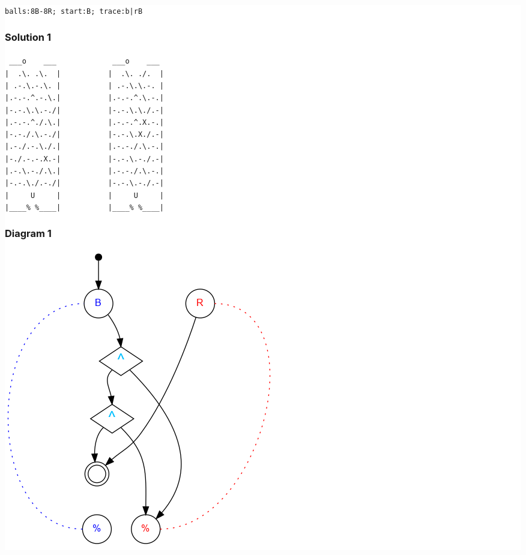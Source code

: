 `balls:8B-8R; start:B; trace:b|rB`

### Solution 1

	 ___o    ___             ___o    ___
	|  .\. .\.  |           |  .\. ./.  |
	| .-.\.-.\. |           | .-.\.\.-. |
	|.-.-.^.-.\.|           |.-.-.^.\.-.|
	|-.-.\.\.-./|           |-.-.\.\./.-|
	|.-.-.^./.\.|           |.-.-.^.X.-.|
	|-.-./.\.-./|           |-.-.\.X./.-|
	|.-./.-.\./.|           |.-.-./.\.-.|
	|-./.-.-.X.-|           |-.-.\.-./.-|
	|.-.\.-./.\.|           |.-.-./.\.-.|
	|-.-.\./.-./|           |-.-.\.-./.-|
	|     U     |           |     U     |
	|____% %____|           |____% %____|

### Diagram 1

![Puzzle #190](../graph/img/puzzle190.png)
